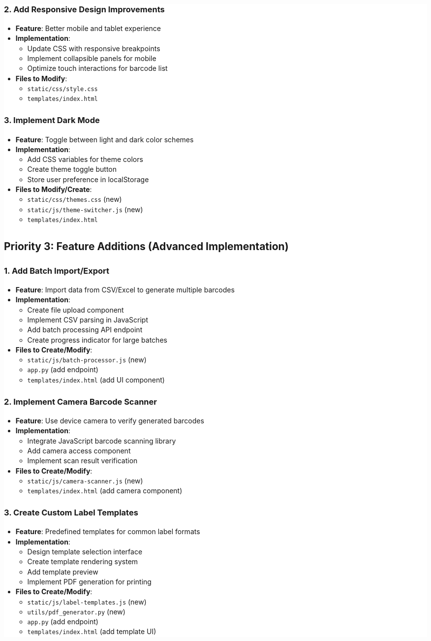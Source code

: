 ### 2. Add Responsive Design Improvements
- **Feature**: Better mobile and tablet experience
- **Implementation**:
  - Update CSS with responsive breakpoints
  - Implement collapsible panels for mobile
  - Optimize touch interactions for barcode list
- **Files to Modify**:
  - `static/css/style.css`
  - `templates/index.html`

### 3. Implement Dark Mode
- **Feature**: Toggle between light and dark color schemes
- **Implementation**:
  - Add CSS variables for theme colors
  - Create theme toggle button
  - Store user preference in localStorage
- **Files to Modify/Create**:
  - `static/css/themes.css` (new)
  - `static/js/theme-switcher.js` (new)
  - `templates/index.html`

## Priority 3: Feature Additions (Advanced Implementation)

### 1. Add Batch Import/Export
- **Feature**: Import data from CSV/Excel to generate multiple barcodes
- **Implementation**:
  - Create file upload component
  - Implement CSV parsing in JavaScript
  - Add batch processing API endpoint
  - Create progress indicator for large batches
- **Files to Create/Modify**:
  - `static/js/batch-processor.js` (new)
  - `app.py` (add endpoint)
  - `templates/index.html` (add UI component)

### 2. Implement Camera Barcode Scanner
- **Feature**: Use device camera to verify generated barcodes
- **Implementation**:
  - Integrate JavaScript barcode scanning library
  - Add camera access component
  - Implement scan result verification
- **Files to Create/Modify**:
  - `static/js/camera-scanner.js` (new)
  - `templates/index.html` (add camera component)

### 3. Create Custom Label Templates
- **Feature**: Predefined templates for common label formats
- **Implementation**:
  - Design template selection interface
  - Create template rendering system
  - Add template preview
  - Implement PDF generation for printing
- **Files to Create/Modify**:
  - `static/js/label-templates.js` (new)
  - `utils/pdf_generator.py` (new)
  - `app.py` (add endpoint)
  - `templates/index.html` (add template UI)
